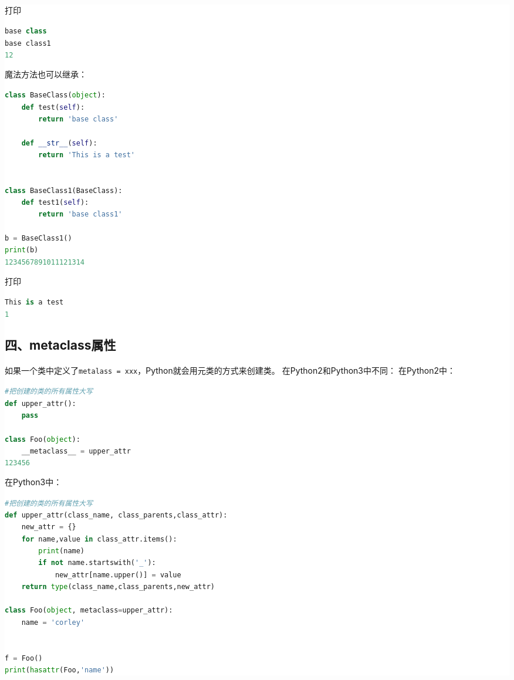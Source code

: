 打印

```python
base class
base class1
12
```

魔法方法也可以继承：

```python
class BaseClass(object):
    def test(self):
        return 'base class'

    def __str__(self):
        return 'This is a test'


class BaseClass1(BaseClass):
    def test1(self):
        return 'base class1'

b = BaseClass1()
print(b)
1234567891011121314
```

打印

```python
This is a test
1
```

## 四、metaclass属性

如果一个类中定义了`metalass = xxx`，Python就会用元类的方式来创建类。
在Python2和Python3中不同：
在Python2中：

```python
#把创建的类的所有属性大写
def upper_attr():
    pass

class Foo(object):
    __metaclass__ = upper_attr
123456
```

在Python3中：

```python
#把创建的类的所有属性大写
def upper_attr(class_name, class_parents,class_attr):
    new_attr = {}
    for name,value in class_attr.items():
        print(name)
        if not name.startswith('_'):
            new_attr[name.upper()] = value
    return type(class_name,class_parents,new_attr)

class Foo(object, metaclass=upper_attr):
    name = 'corley'


f = Foo()
print(hasattr(Foo,'name'))
```